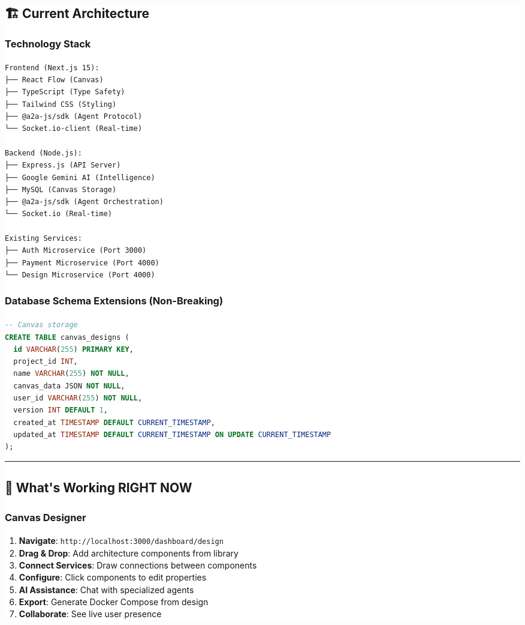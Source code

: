 
## 🏗️ **Current Architecture**

### **Technology Stack**
```
Frontend (Next.js 15):
├── React Flow (Canvas)
├── TypeScript (Type Safety)
├── Tailwind CSS (Styling)
├── @a2a-js/sdk (Agent Protocol)
└── Socket.io-client (Real-time)

Backend (Node.js):
├── Express.js (API Server)
├── Google Gemini AI (Intelligence)
├── MySQL (Canvas Storage)
├── @a2a-js/sdk (Agent Orchestration)
└── Socket.io (Real-time)

Existing Services:
├── Auth Microservice (Port 3000)
├── Payment Microservice (Port 4000)
└── Design Microservice (Port 4000)
```

### **Database Schema Extensions (Non-Breaking)**
```sql
-- Canvas storage
CREATE TABLE canvas_designs (
  id VARCHAR(255) PRIMARY KEY,
  project_id INT,
  name VARCHAR(255) NOT NULL,
  canvas_data JSON NOT NULL,
  user_id VARCHAR(255) NOT NULL,
  version INT DEFAULT 1,
  created_at TIMESTAMP DEFAULT CURRENT_TIMESTAMP,
  updated_at TIMESTAMP DEFAULT CURRENT_TIMESTAMP ON UPDATE CURRENT_TIMESTAMP
);
```

---

## 🎯 **What's Working RIGHT NOW**

### **Canvas Designer**
1. **Navigate**: `http://localhost:3000/dashboard/design`
2. **Drag & Drop**: Add architecture components from library
3. **Connect Services**: Draw connections between components
4. **Configure**: Click components to edit properties
5. **AI Assistance**: Chat with specialized agents
6. **Export**: Generate Docker Compose from design
7. **Collaborate**: See live user presence

